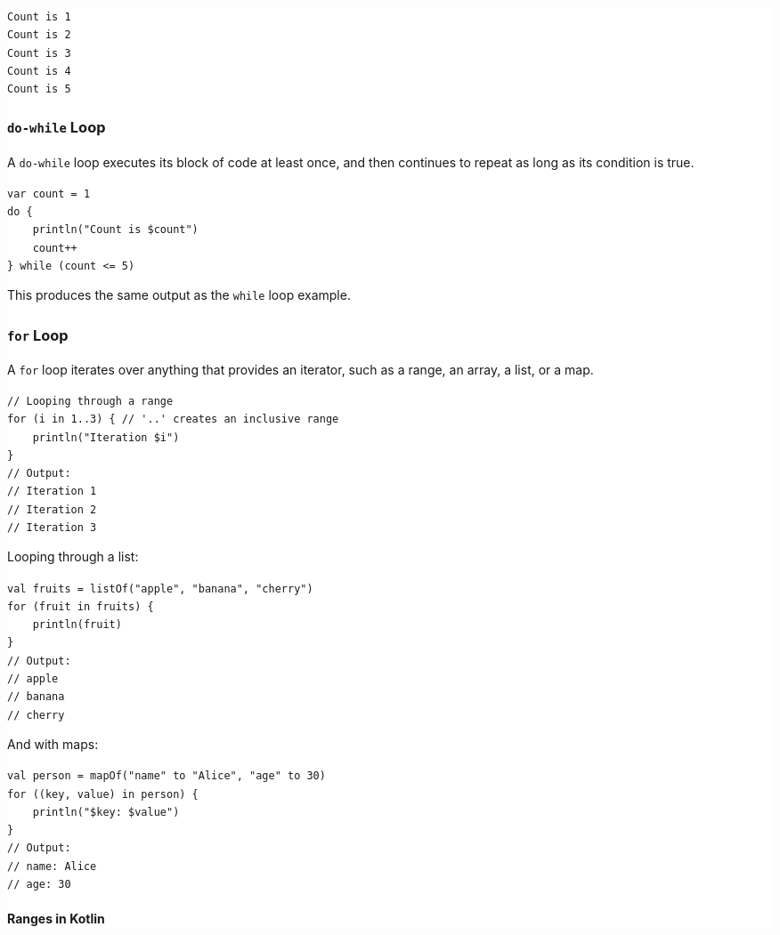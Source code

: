 ```
Count is 1
Count is 2
Count is 3
Count is 4
Count is 5
```
### `do-while` Loop
A `do-while` loop executes its block of code at least once, and then continues to repeat as long as its condition is true.
```
var count = 1
do {
    println("Count is $count")
    count++
} while (count <= 5)
```
This produces the same output as the `while` loop example.
### `for` Loop
A `for` loop iterates over anything that provides an iterator, such as a range, an array, a list, or a map.
```
// Looping through a range
for (i in 1..3) { // '..' creates an inclusive range
    println("Iteration $i")
}
// Output:
// Iteration 1
// Iteration 2
// Iteration 3
```
Looping through a list:
```
val fruits = listOf("apple", "banana", "cherry")
for (fruit in fruits) {
    println(fruit)
}
// Output:
// apple
// banana
// cherry
```
And with maps:
```
val person = mapOf("name" to "Alice", "age" to 30)
for ((key, value) in person) {
    println("$key: $value")
}
// Output:
// name: Alice
// age: 30
```
#### Ranges in Kotlin
